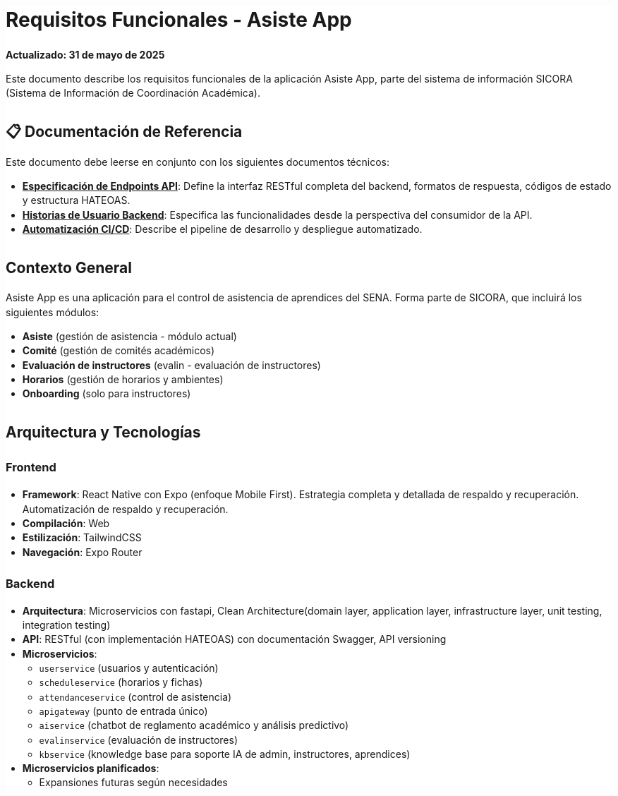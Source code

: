 # Requisitos Funcionales - Asiste App

**Actualizado: 31 de mayo de 2025**

Este documento describe los requisitos funcionales de la aplicación Asiste App, parte del
sistema de información SICORA (Sistema de Información de Coordinación Académica).

## 📋 Documentación de Referencia

Este documento debe leerse en conjunto con los siguientes documentos técnicos:

- **[Especificación de Endpoints API](../api/endpoints_specification.md)**: Define la
  interfaz RESTful completa del backend, formatos de respuesta, códigos de estado y
  estructura HATEOAS.
- **[Historias de Usuario Backend](../stories/be/historias_usuario_be.md)**: Especifica
  las funcionalidades desde la perspectiva del consumidor de la API.
- **[Automatización CI/CD](../automation/CI_CD_AUTOMATION.md)**: Describe el pipeline
  de desarrollo y despliegue automatizado.

## Contexto General

Asiste App es una aplicación para el control de asistencia de aprendices del SENA. Forma
parte de SICORA, que incluirá los siguientes módulos:

- **Asiste** (gestión de asistencia - módulo actual)
- **Comité** (gestión de comités académicos)
- **Evaluación de instructores** (evalin - evaluación de instructores)
- **Horarios** (gestión de horarios y ambientes)
- **Onboarding** (solo para instructores)

## Arquitectura y Tecnologías

### Frontend

- **Framework**: React Native con Expo (enfoque Mobile First). Estrategia completa y
  detallada de respaldo y recuperación. Automatización de respaldo y recuperación.
- **Compilación**: Web
- **Estilización**: TailwindCSS
- **Navegación**: Expo Router

### Backend

- **Arquitectura**: Microservicios con fastapi, Clean Architecture(domain layer, application layer, infrastructure layer, unit testing, integration testing)
- **API**: RESTful (con implementación HATEOAS) con documentación Swagger, API versioning
- **Microservicios**:
  - `userservice` (usuarios y autenticación)
  - `scheduleservice` (horarios y fichas)
  - `attendanceservice` (control de asistencia)
  - `apigateway` (punto de entrada único)
  - `aiservice` (chatbot de reglamento académico y análisis predictivo)
  - `evalinservice` (evaluación de instructores)
  - `kbservice` (knowledge base para soporte IA de admin, instructores, aprendices)
- **Microservicios planificados**:
  - Expansiones futuras según necesidades
